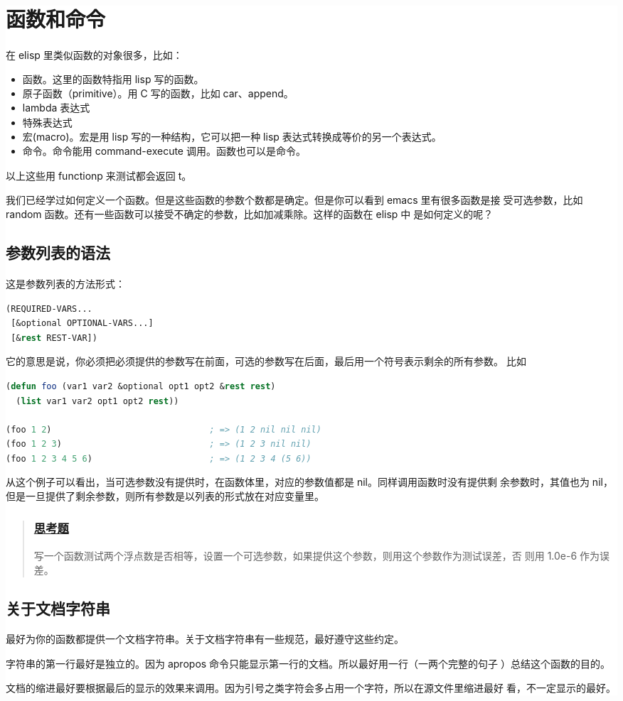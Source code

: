 # 函数和命令

在 elisp 里类似函数的对象很多，比如：

- 函数。这里的函数特指用 lisp 写的函数。
- 原子函数（primitive）。用 C 写的函数，比如 car、append。
- lambda 表达式
- 特殊表达式
- 宏(macro)。宏是用 lisp 写的一种结构，它可以把一种 lisp 表达式转换成等价的另一个表达式。
- 命令。命令能用 command-execute 调用。函数也可以是命令。

以上这些用 functionp 来测试都会返回 t。

我们已经学过如何定义一个函数。但是这些函数的参数个数都是确定。但是你可以看到 emacs 里有很多函数是接
受可选参数，比如 random 函数。还有一些函数可以接受不确定的参数，比如加减乘除。这样的函数在 elisp 中
是如何定义的呢？

## 参数列表的语法

这是参数列表的方法形式：

```cl
(REQUIRED-VARS...
 [&optional OPTIONAL-VARS...]
 [&rest REST-VAR])
```

它的意思是说，你必须把必须提供的参数写在前面，可选的参数写在后面，最后用一个符号表示剩余的所有参数。
比如

```cl
(defun foo (var1 var2 &optional opt1 opt2 &rest rest)
  (list var1 var2 opt1 opt2 rest))

(foo 1 2)                               ; => (1 2 nil nil nil)
(foo 1 2 3)                             ; => (1 2 3 nil nil)
(foo 1 2 3 4 5 6)                       ; => (1 2 3 4 (5 6))
```

从这个例子可以看出，当可选参数没有提供时，在函数体里，对应的参数值都是 nil。同样调用函数时没有提供剩
余参数时，其值也为 nil，但是一旦提供了剩余参数，则所有参数是以列表的形式放在对应变量里。

> ### [思考题](http://smacs.github.io/elisp/10-function.html#answer-arg)
>
> 写一个函数测试两个浮点数是否相等，设置一个可选参数，如果提供这个参数，则用这个参数作为测试误差，否
> 则用 1.0e-6 作为误差。

## 关于文档字符串

最好为你的函数都提供一个文档字符串。关于文档字符串有一些规范，最好遵守这些约定。

字符串的第一行最好是独立的。因为 apropos 命令只能显示第一行的文档。所以最好用一行（一两个完整的句子
）总结这个函数的目的。

文档的缩进最好要根据最后的显示的效果来调用。因为引号之类字符会多占用一个字符，所以在源文件里缩进最好
看，不一定显示的最好。
